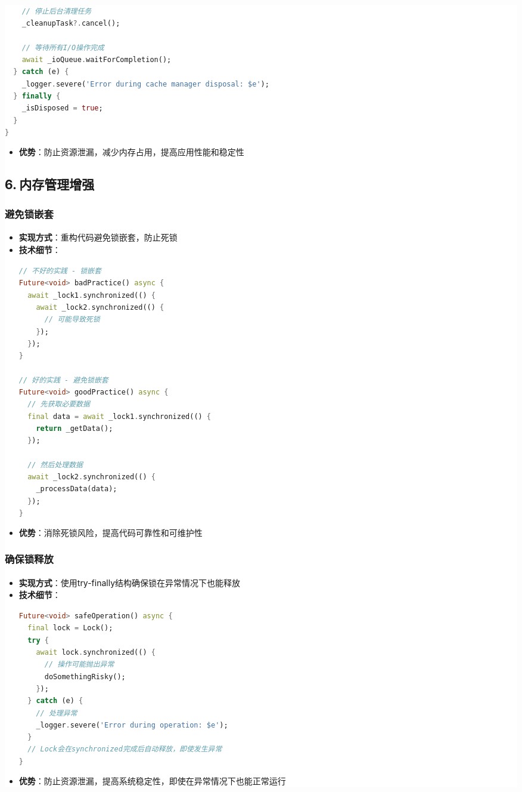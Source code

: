   ```dart
      // 停止后台清理任务
      _cleanupTask?.cancel();
      
      // 等待所有I/O操作完成
      await _ioQueue.waitForCompletion();
    } catch (e) {
      _logger.severe('Error during cache manager disposal: $e');
    } finally {
      _isDisposed = true;
    }
  }
  ```
- **优势**：防止资源泄漏，减少内存占用，提高应用性能和稳定性

## 6. 内存管理增强

### 避免锁嵌套
- **实现方式**：重构代码避免锁嵌套，防止死锁
- **技术细节**：
  ```dart
  // 不好的实践 - 锁嵌套
  Future<void> badPractice() async {
    await _lock1.synchronized(() {
      await _lock2.synchronized(() {
        // 可能导致死锁
      });
    });
  }
  
  // 好的实践 - 避免锁嵌套
  Future<void> goodPractice() async {
    // 先获取必要数据
    final data = await _lock1.synchronized(() {
      return _getData();
    });
    
    // 然后处理数据
    await _lock2.synchronized(() {
      _processData(data);
    });
  }
  ```
- **优势**：消除死锁风险，提高代码可靠性和可维护性

### 确保锁释放
- **实现方式**：使用try-finally结构确保锁在异常情况下也能释放
- **技术细节**：
  ```dart
  Future<void> safeOperation() async {
    final lock = Lock();
    try {
      await lock.synchronized(() {
        // 操作可能抛出异常
        doSomethingRisky();
      });
    } catch (e) {
      // 处理异常
      _logger.severe('Error during operation: $e');
    }
    // Lock会在synchronized完成后自动释放，即使发生异常
  }
  ```
- **优势**：防止资源泄漏，提高系统稳定性，即使在异常情况下也能正常运行